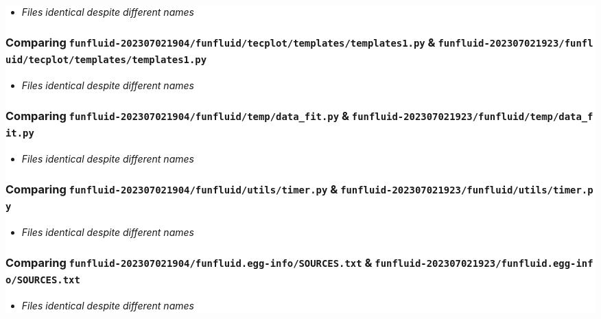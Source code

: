  * *Files identical despite different names*

### Comparing `funfluid-202307021904/funfluid/tecplot/templates/templates1.py` & `funfluid-202307021923/funfluid/tecplot/templates/templates1.py`

 * *Files identical despite different names*

### Comparing `funfluid-202307021904/funfluid/temp/data_fit.py` & `funfluid-202307021923/funfluid/temp/data_fit.py`

 * *Files identical despite different names*

### Comparing `funfluid-202307021904/funfluid/utils/timer.py` & `funfluid-202307021923/funfluid/utils/timer.py`

 * *Files identical despite different names*

### Comparing `funfluid-202307021904/funfluid.egg-info/SOURCES.txt` & `funfluid-202307021923/funfluid.egg-info/SOURCES.txt`

 * *Files identical despite different names*

